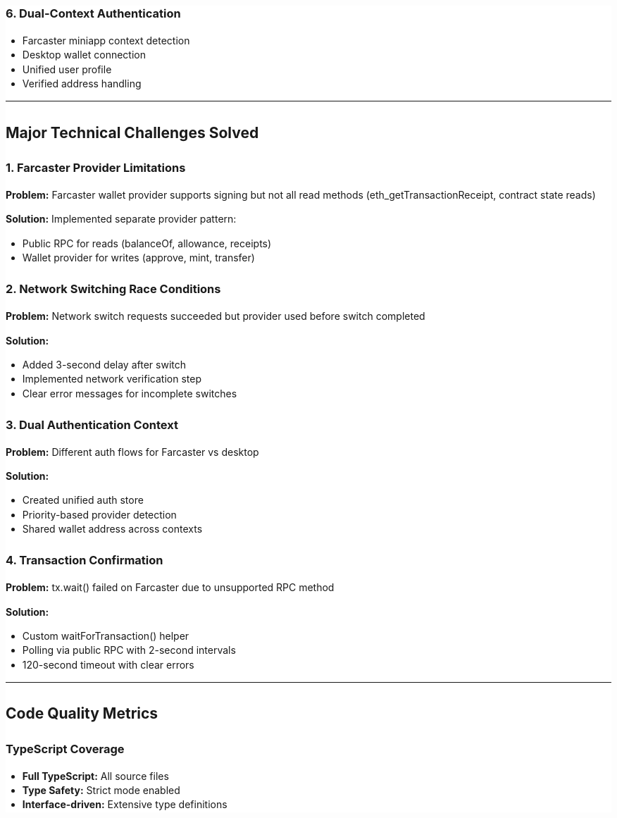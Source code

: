 ### 6. Dual-Context Authentication
- Farcaster miniapp context detection
- Desktop wallet connection
- Unified user profile
- Verified address handling

---

## Major Technical Challenges Solved

### 1. Farcaster Provider Limitations
**Problem:** Farcaster wallet provider supports signing but not all read methods (eth_getTransactionReceipt, contract state reads)

**Solution:** Implemented separate provider pattern:
- Public RPC for reads (balanceOf, allowance, receipts)
- Wallet provider for writes (approve, mint, transfer)

### 2. Network Switching Race Conditions
**Problem:** Network switch requests succeeded but provider used before switch completed

**Solution:**
- Added 3-second delay after switch
- Implemented network verification step
- Clear error messages for incomplete switches

### 3. Dual Authentication Context
**Problem:** Different auth flows for Farcaster vs desktop

**Solution:**
- Created unified auth store
- Priority-based provider detection
- Shared wallet address across contexts

### 4. Transaction Confirmation
**Problem:** tx.wait() failed on Farcaster due to unsupported RPC method

**Solution:**
- Custom waitForTransaction() helper
- Polling via public RPC with 2-second intervals
- 120-second timeout with clear errors

---

## Code Quality Metrics

### TypeScript Coverage
- **Full TypeScript:** All source files
- **Type Safety:** Strict mode enabled
- **Interface-driven:** Extensive type definitions
